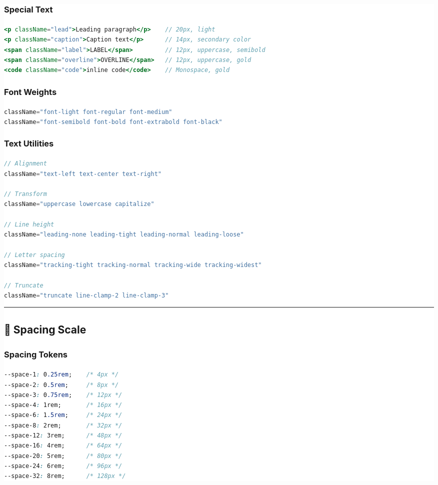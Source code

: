 ### Special Text
```jsx
<p className="lead">Leading paragraph</p>    // 20px, light
<p className="caption">Caption text</p>      // 14px, secondary color
<span className="label">LABEL</span>         // 12px, uppercase, semibold
<span className="overline">OVERLINE</span>   // 12px, uppercase, gold
<code className="code">inline code</code>    // Monospace, gold
```

### Font Weights
```jsx
className="font-light font-regular font-medium"
className="font-semibold font-bold font-extrabold font-black"
```

### Text Utilities
```jsx
// Alignment
className="text-left text-center text-right"

// Transform
className="uppercase lowercase capitalize"

// Line height
className="leading-none leading-tight leading-normal leading-loose"

// Letter spacing
className="tracking-tight tracking-normal tracking-wide tracking-widest"

// Truncate
className="truncate line-clamp-2 line-clamp-3"
```

---

## 📏 Spacing Scale

### Spacing Tokens
```css
--space-1: 0.25rem;    /* 4px */
--space-2: 0.5rem;     /* 8px */
--space-3: 0.75rem;    /* 12px */
--space-4: 1rem;       /* 16px */
--space-6: 1.5rem;     /* 24px */
--space-8: 2rem;       /* 32px */
--space-12: 3rem;      /* 48px */
--space-16: 4rem;      /* 64px */
--space-20: 5rem;      /* 80px */
--space-24: 6rem;      /* 96px */
--space-32: 8rem;      /* 128px */
```
